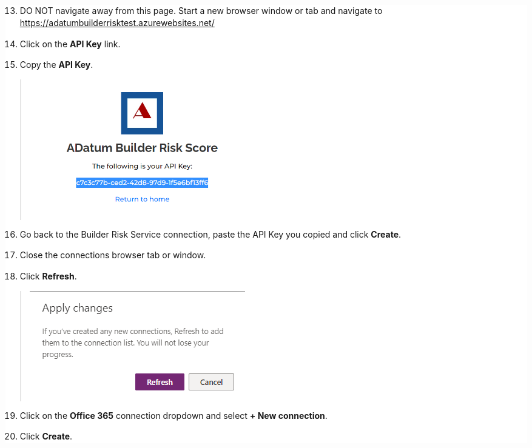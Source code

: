 13. DO NOT navigate away from this page. Start a new browser window or
    tab and navigate to
    <https://adatumbuilderrisktest.azurewebsites.net/>

14. Click on the **API Key** link.

15. Copy the **API Key**.

> <img src="../L07/media/image50.png" style="width:4in;height:2.36in"
> alt="select as described" />

16. Go back to the Builder Risk Service connection, paste the API Key
    you copied and click **Create**.

17. Close the connections browser tab or window.

18. Click **Refresh**.

> <img src="../L07/media/image51.png" style="width:3.69745in;height:1.84352in"
> alt="select as described" />

19. Click on the **Office 365** connection dropdown and select **+ New
    connection**.

20. Click **Create**.
